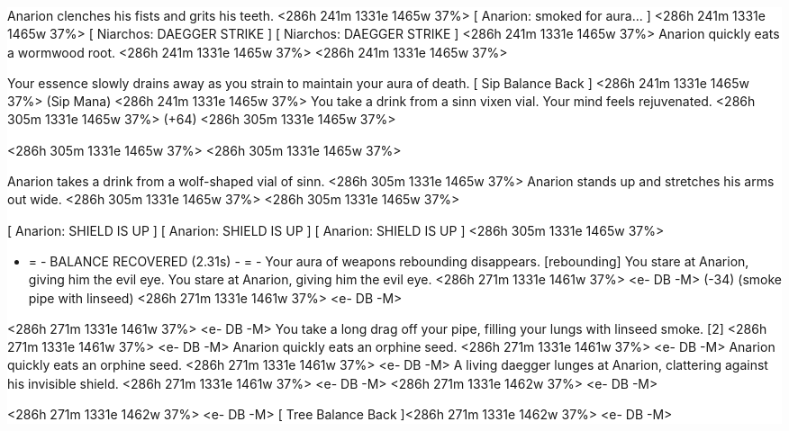 Anarion clenches his fists and grits his teeth.
<286h 241m 1331e 1465w 37%> <e- DB RM> 
[ Anarion:  smoked for aura... ]
<286h 241m 1331e 1465w 37%> <e- DB RM> 
[ Niarchos: DAEGGER STRIKE ]
[ Niarchos: DAEGGER STRIKE ]
<286h 241m 1331e 1465w 37%> <e- DB RM> 
Anarion quickly eats a wormwood root.
<286h 241m 1331e 1465w 37%> <e- DB RM> 
<286h 241m 1331e 1465w 37%> <e- DB RM> 

Your essence slowly drains away as you strain to maintain your aura of death.
[ Sip Balance Back ]
<286h 241m 1331e 1465w 37%> <e- DB RM> (Sip Mana)
<286h 241m 1331e 1465w 37%> <e- DB RM> 
You take a drink from a sinn vixen vial.
Your mind feels rejuvenated.
<286h 305m 1331e 1465w 37%> <e- DB RM> (+64)
<286h 305m 1331e 1465w 37%> <e- DB RM> 

<286h 305m 1331e 1465w 37%> <e- DB RM> 
<286h 305m 1331e 1465w 37%> <e- DB RM> 

Anarion takes a drink from a wolf-shaped vial of sinn.
<286h 305m 1331e 1465w 37%> <e- DB RM> 
Anarion stands up and stretches his arms out wide.
<286h 305m 1331e 1465w 37%> <e- DB RM> 
<286h 305m 1331e 1465w 37%> <e- DB RM> 

[ Anarion: SHIELD IS UP ]
[ Anarion: SHIELD IS UP ]
[ Anarion: SHIELD IS UP ]
<286h 305m 1331e 1465w 37%> <e- DB RM> 
- = - BALANCE RECOVERED (2.31s) - = -
Your aura of weapons rebounding disappears. [rebounding]
You stare at Anarion, giving him the evil eye.
You stare at Anarion, giving him the evil eye.
<286h 271m 1331e 1461w 37%> <e- DB -M> (-34) (smoke pipe with linseed)
<286h 271m 1331e 1461w 37%> <e- DB -M> 

<286h 271m 1331e 1461w 37%> <e- DB -M> 
You take a long drag off your pipe, filling your lungs with linseed smoke. [2]
<286h 271m 1331e 1461w 37%> <e- DB -M> 
Anarion quickly eats an orphine seed.
<286h 271m 1331e 1461w 37%> <e- DB -M> 
Anarion quickly eats an orphine seed.
<286h 271m 1331e 1461w 37%> <e- DB -M> 
A living daegger lunges at Anarion, clattering against his invisible shield.
<286h 271m 1331e 1461w 37%> <e- DB -M> 
<286h 271m 1331e 1462w 37%> <e- DB -M> 

<286h 271m 1331e 1462w 37%> <e- DB -M> 
[ Tree Balance Back ]<286h 271m 1331e 1462w 37%> <e- DB -M> 
